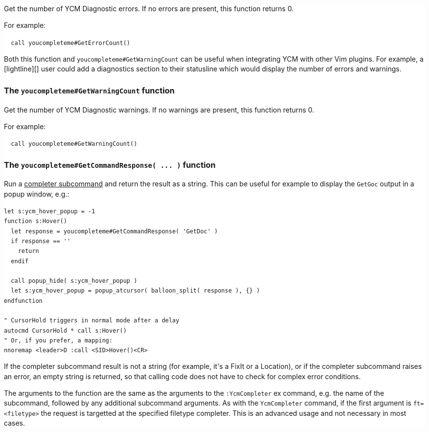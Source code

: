 Get the number of YCM Diagnostic errors. If no errors are present, this function
returns 0.

For example:
```viml
  call youcompleteme#GetErrorCount()
```

Both this function and `youcompleteme#GetWarningCount` can be useful when
integrating YCM with other Vim plugins. For example, a [lightline][] user could
add a diagnostics section to their statusline which would display the number of
errors and warnings.

### The `youcompleteme#GetWarningCount` function

Get the number of YCM Diagnostic warnings. If no warnings are present, this
function returns 0.

For example:
```viml
  call youcompleteme#GetWarningCount()
```

### The `youcompleteme#GetCommandResponse( ... )` function

Run a [completer subcommand](#ycmcompleter-subcommands) and return the result as
a string. This can be useful for example to display the `GetGoc` output in a
popup window, e.g.:

```viml
let s:ycm_hover_popup = -1
function s:Hover()
  let response = youcompleteme#GetCommandResponse( 'GetDoc' )
  if response == ''
    return
  endif

  call popup_hide( s:ycm_hover_popup )
  let s:ycm_hover_popup = popup_atcursor( balloon_split( response ), {} )
endfunction

" CursorHold triggers in normal mode after a delay
autocmd CursorHold * call s:Hover()
" Or, if you prefer, a mapping:
nnoremap <leader>D :call <SID>Hover()<CR>
```

If the completer subcommand result is not a string (for example, it's a FixIt or
a Location), or if the completer subcommand raises an error, an empty string is
returned, so that calling code does not have to check for complex error
conditions.

The arguments to the function are the same as the arguments to the
`:YcmCompleter` ex command, e.g. the name of the subcommand, followed by any
additional subcommand arguments. As with the `YcmCompleter` command, if the
first argument is `ft=<filetype>` the request is targetted at the specified
filetype completer. This is an advanced usage and not necessary in most cases.

